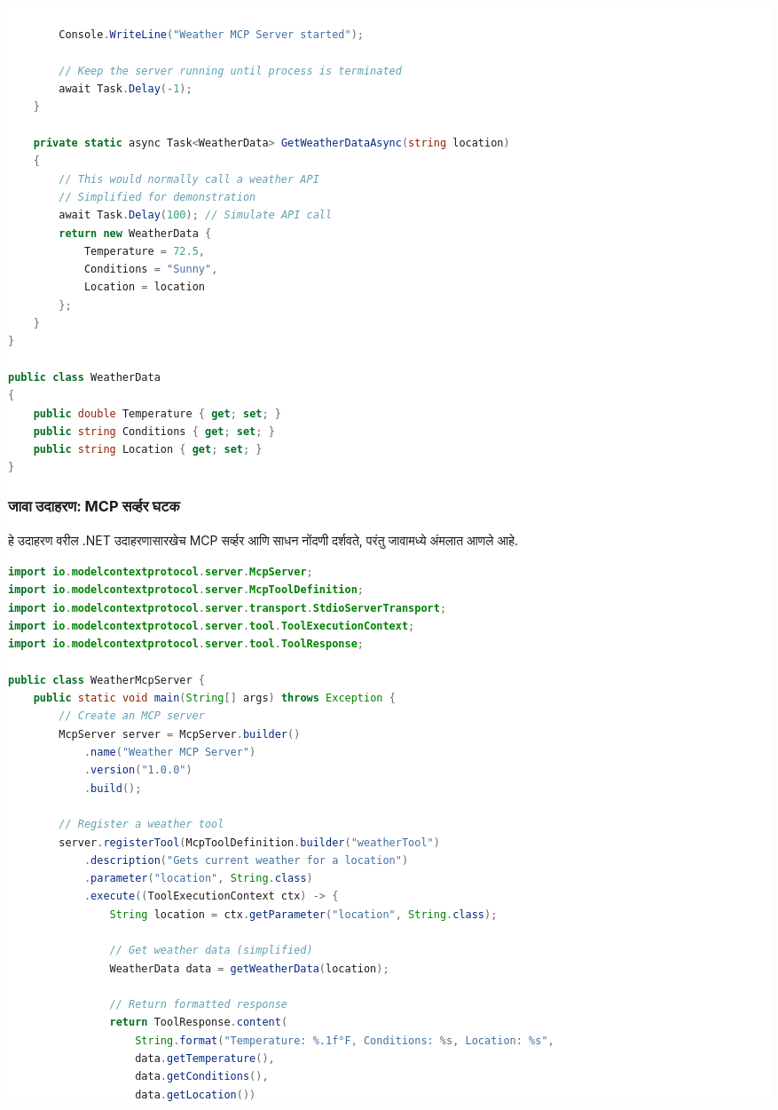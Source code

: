 ```csharp
        
        Console.WriteLine("Weather MCP Server started");
        
        // Keep the server running until process is terminated
        await Task.Delay(-1);
    }
    
    private static async Task<WeatherData> GetWeatherDataAsync(string location)
    {
        // This would normally call a weather API
        // Simplified for demonstration
        await Task.Delay(100); // Simulate API call
        return new WeatherData { 
            Temperature = 72.5,
            Conditions = "Sunny",
            Location = location
        };
    }
}

public class WeatherData
{
    public double Temperature { get; set; }
    public string Conditions { get; set; }
    public string Location { get; set; }
}
```

### जावा उदाहरण: MCP सर्व्हर घटक

हे उदाहरण वरील .NET उदाहरणासारखेच MCP सर्व्हर आणि साधन नोंदणी दर्शवते, परंतु जावामध्ये अंमलात आणले आहे.

```java
import io.modelcontextprotocol.server.McpServer;
import io.modelcontextprotocol.server.McpToolDefinition;
import io.modelcontextprotocol.server.transport.StdioServerTransport;
import io.modelcontextprotocol.server.tool.ToolExecutionContext;
import io.modelcontextprotocol.server.tool.ToolResponse;

public class WeatherMcpServer {
    public static void main(String[] args) throws Exception {
        // Create an MCP server
        McpServer server = McpServer.builder()
            .name("Weather MCP Server")
            .version("1.0.0")
            .build();
            
        // Register a weather tool
        server.registerTool(McpToolDefinition.builder("weatherTool")
            .description("Gets current weather for a location")
            .parameter("location", String.class)
            .execute((ToolExecutionContext ctx) -> {
                String location = ctx.getParameter("location", String.class);
                
                // Get weather data (simplified)
                WeatherData data = getWeatherData(location);
                
                // Return formatted response
                return ToolResponse.content(
                    String.format("Temperature: %.1f°F, Conditions: %s, Location: %s", 
                    data.getTemperature(), 
                    data.getConditions(), 
                    data.getLocation())
```
